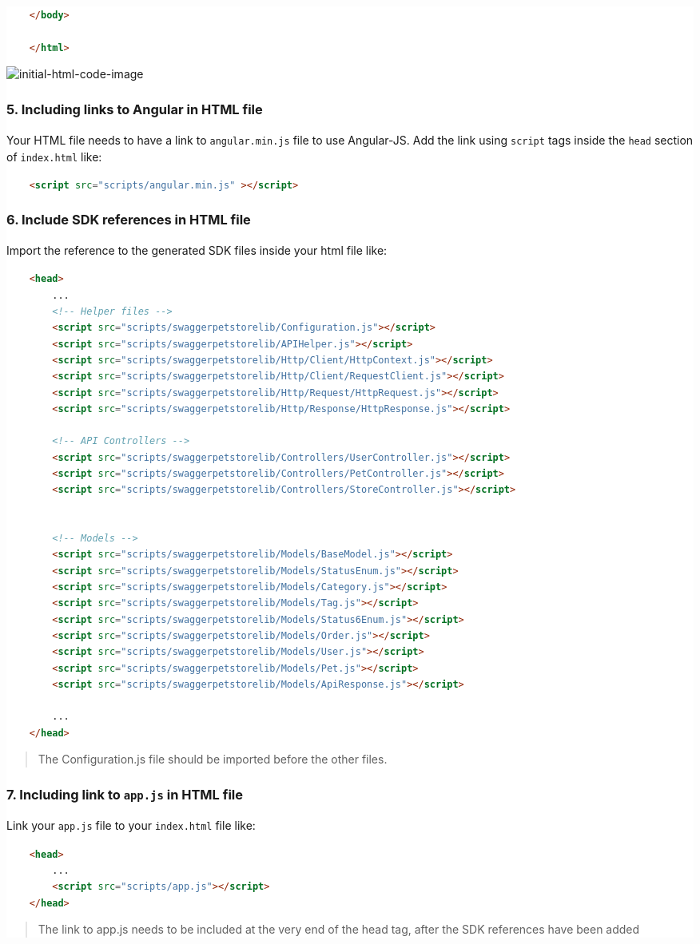 ```html
	</body>

	</html>
```

![initial-html-code-image](http://apidocs.io/illustration/angularjs?step=initialCode&workspaceFolder=Swagger%20Petstore-Angular)

### 5. Including links to Angular in HTML file
Your HTML file needs to have a link to `angular.min.js` file to use Angular-JS. Add the link using `script` tags inside the `head` section of `index.html` like:
```html
	<script src="scripts/angular.min.js" ></script>
```

### 6. Include SDK references in HTML file
Import the reference to the generated SDK files inside your html file like:
```html
	<head>
		...
		<!-- Helper files -->
		<script src="scripts/swaggerpetstorelib/Configuration.js"></script>
		<script src="scripts/swaggerpetstorelib/APIHelper.js"></script>
		<script src="scripts/swaggerpetstorelib/Http/Client/HttpContext.js"></script>
		<script src="scripts/swaggerpetstorelib/Http/Client/RequestClient.js"></script>
		<script src="scripts/swaggerpetstorelib/Http/Request/HttpRequest.js"></script>
		<script src="scripts/swaggerpetstorelib/Http/Response/HttpResponse.js"></script>

		<!-- API Controllers -->
        <script src="scripts/swaggerpetstorelib/Controllers/UserController.js"></script>
        <script src="scripts/swaggerpetstorelib/Controllers/PetController.js"></script>
        <script src="scripts/swaggerpetstorelib/Controllers/StoreController.js"></script>


		<!-- Models -->
        <script src="scripts/swaggerpetstorelib/Models/BaseModel.js"></script>
        <script src="scripts/swaggerpetstorelib/Models/StatusEnum.js"></script>
        <script src="scripts/swaggerpetstorelib/Models/Category.js"></script>
        <script src="scripts/swaggerpetstorelib/Models/Tag.js"></script>
        <script src="scripts/swaggerpetstorelib/Models/Status6Enum.js"></script>
        <script src="scripts/swaggerpetstorelib/Models/Order.js"></script>
        <script src="scripts/swaggerpetstorelib/Models/User.js"></script>
        <script src="scripts/swaggerpetstorelib/Models/Pet.js"></script>
        <script src="scripts/swaggerpetstorelib/Models/ApiResponse.js"></script>

		...
	</head>
```
> The Configuration.js file should be imported before the other files.

### 7. Including link to `app.js` in HTML file
Link your `app.js` file to your `index.html` file like:
```html
	<head>
		...
		<script src="scripts/app.js"></script>
	</head>
```
> The link to app.js needs to be included at the very end of the head tag, after the SDK references have been added
